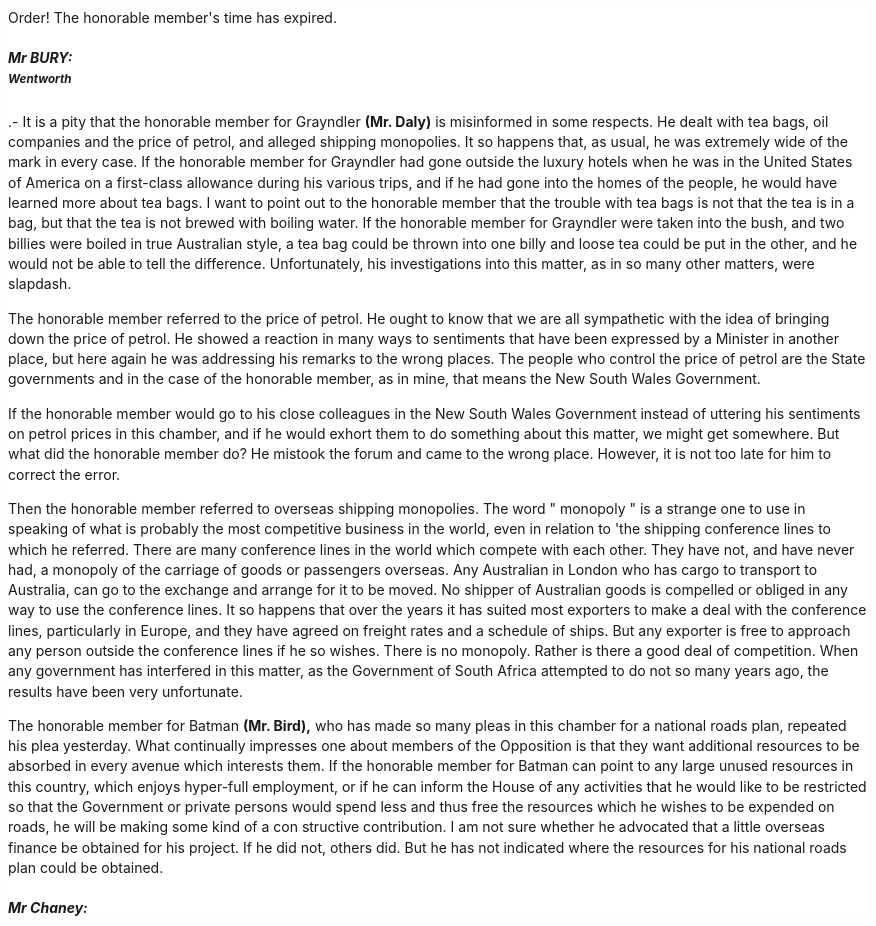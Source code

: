 

Order! The honorable member's time has expired. 

##### Mr BURY:<br><small class="text-muted">Wentworth</small>

.- It is a pity that the honorable member for Grayndler  **(Mr. Daly)**  is misinformed in some respects. He dealt with tea bags, oil companies and the price of petrol, and alleged shipping monopolies. It so happens that, as usual, he was extremely wide of the mark in every case. If the honorable member for Grayndler had gone outside the luxury hotels when he was in the United States of America on a first-class allowance during his various trips, and if he had gone into the homes of the people, he would have learned more about tea bags. I want to point out to the honorable member that the trouble with tea bags is not that the tea is in a bag, but that the tea is not brewed with boiling water. If the honorable member for Grayndler were taken into the bush, and two billies were boiled in true Australian style, a tea bag could be thrown into one billy and loose tea could be put in the other, and he would not be able to tell the difference. Unfortunately, his investigations into this matter, as in so many other matters, were slapdash. 

The honorable member referred to the price of petrol. He ought to know that we are all sympathetic with the idea of bringing down the price of petrol. He showed a reaction in many ways to sentiments that have been expressed by a Minister in another place, but here again he was addressing his remarks to the wrong places. The people who control the price of petrol are the State governments and in the case of the honorable member, as in mine, that means the New South Wales Government. 

If the honorable member would go to his close colleagues in the New South Wales Government instead of uttering his sentiments on petrol prices in this chamber, and if he would exhort them to do something about this matter, we might get somewhere. But what did the honorable member do? He mistook the forum and came to the wrong place. However, it is not too late for him to correct the error. 

Then the honorable member referred to overseas shipping monopolies. The  word " monopoly " is a strange one to use in speaking of what is probably the most competitive business in the world, even in relation to 'the shipping conference lines to which he referred. There are many conference lines in the world which compete with each other. They have not, and have never had, a monopoly of the carriage of goods or passengers overseas. Any Australian in London who has cargo to transport to Australia, can go to the exchange and arrange for it to be moved. No shipper of Australian goods is compelled or obliged in any way to use the conference lines. It so happens that over the years it has suited most exporters to make a deal with the conference lines, particularly in Europe, and they have agreed on freight rates and a schedule of ships. But any exporter is free to approach any person outside the conference lines if he so wishes. There is no monopoly. Rather is there a good deal of competition. When any government has interfered in this matter, as the Government of South Africa attempted to do not so many years ago, the results have been very unfortunate. 

The honorable member for Batman  **(Mr. Bird),**  who has made so many pleas in this chamber for a national roads plan, repeated his plea yesterday. What continually impresses one about members of the Opposition is that they want additional resources to be absorbed in every avenue which interests them. If the honorable member for Batman can point to any large unused resources in this country, which enjoys hyper-full employment, or if he can inform the House of any activities that he would like to be restricted so that the Government or private persons would spend less and thus free the resources which he wishes to be expended on roads, he will be making some kind of a con structive contribution. I am not sure whether he advocated that a little overseas finance be obtained for his project. If he did not, others did. But he has not indicated where the resources for his national roads plan could be obtained. 

##### Mr Chaney:
